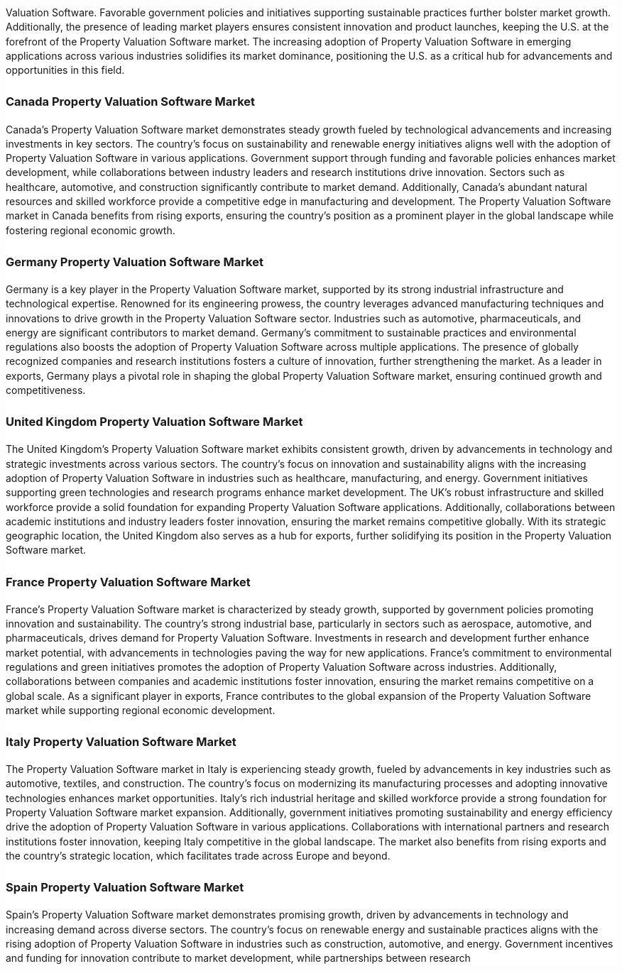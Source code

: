 Valuation Software. Favorable government policies and initiatives supporting sustainable practices further bolster market growth. Additionally, the presence of leading market players ensures consistent innovation and product launches, keeping the U.S. at the forefront of the Property Valuation Software market. The increasing adoption of Property Valuation Software in emerging applications across various industries solidifies its market dominance, positioning the U.S. as a critical hub for advancements and opportunities in this field.</p><h3>Canada Property Valuation Software Market</h3><p>Canada&rsquo;s Property Valuation Software market demonstrates steady growth fueled by technological advancements and increasing investments in key sectors. The country&rsquo;s focus on sustainability and renewable energy initiatives aligns well with the adoption of Property Valuation Software in various applications. Government support through funding and favorable policies enhances market development, while collaborations between industry leaders and research institutions drive innovation. Sectors such as healthcare, automotive, and construction significantly contribute to market demand. Additionally, Canada&rsquo;s abundant natural resources and skilled workforce provide a competitive edge in manufacturing and development. The Property Valuation Software market in Canada benefits from rising exports, ensuring the country&rsquo;s position as a prominent player in the global landscape while fostering regional economic growth.</p><h3>Germany Property Valuation Software Market</h3><p>Germany is a key player in the Property Valuation Software market, supported by its strong industrial infrastructure and technological expertise. Renowned for its engineering prowess, the country leverages advanced manufacturing techniques and innovations to drive growth in the Property Valuation Software sector. Industries such as automotive, pharmaceuticals, and energy are significant contributors to market demand. Germany&rsquo;s commitment to sustainable practices and environmental regulations also boosts the adoption of Property Valuation Software across multiple applications. The presence of globally recognized companies and research institutions fosters a culture of innovation, further strengthening the market. As a leader in exports, Germany plays a pivotal role in shaping the global Property Valuation Software market, ensuring continued growth and competitiveness.</p><h3>United Kingdom Property Valuation Software Market</h3><p>The United Kingdom&rsquo;s Property Valuation Software market exhibits consistent growth, driven by advancements in technology and strategic investments across various sectors. The country&rsquo;s focus on innovation and sustainability aligns with the increasing adoption of Property Valuation Software in industries such as healthcare, manufacturing, and energy. Government initiatives supporting green technologies and research programs enhance market development. The UK&rsquo;s robust infrastructure and skilled workforce provide a solid foundation for expanding Property Valuation Software applications. Additionally, collaborations between academic institutions and industry leaders foster innovation, ensuring the market remains competitive globally. With its strategic geographic location, the United Kingdom also serves as a hub for exports, further solidifying its position in the Property Valuation Software market.</p><h3>France Property Valuation Software Market</h3><p>France&rsquo;s Property Valuation Software market is characterized by steady growth, supported by government policies promoting innovation and sustainability. The country&rsquo;s strong industrial base, particularly in sectors such as aerospace, automotive, and pharmaceuticals, drives demand for Property Valuation Software. Investments in research and development further enhance market potential, with advancements in technologies paving the way for new applications. France&rsquo;s commitment to environmental regulations and green initiatives promotes the adoption of Property Valuation Software across industries. Additionally, collaborations between companies and academic institutions foster innovation, ensuring the market remains competitive on a global scale. As a significant player in exports, France contributes to the global expansion of the Property Valuation Software market while supporting regional economic development.</p><h3>Italy Property Valuation Software Market</h3><p>The Property Valuation Software market in Italy is experiencing steady growth, fueled by advancements in key industries such as automotive, textiles, and construction. The country&rsquo;s focus on modernizing its manufacturing processes and adopting innovative technologies enhances market opportunities. Italy&rsquo;s rich industrial heritage and skilled workforce provide a strong foundation for Property Valuation Software market expansion. Additionally, government initiatives promoting sustainability and energy efficiency drive the adoption of Property Valuation Software in various applications. Collaborations with international partners and research institutions foster innovation, keeping Italy competitive in the global landscape. The market also benefits from rising exports and the country&rsquo;s strategic location, which facilitates trade across Europe and beyond.</p><h3>Spain Property Valuation Software Market</h3><p>Spain&rsquo;s Property Valuation Software market demonstrates promising growth, driven by advancements in technology and increasing demand across diverse sectors. The country&rsquo;s focus on renewable energy and sustainable practices aligns with the rising adoption of Property Valuation Software in industries such as construction, automotive, and energy. Government incentives and funding for innovation contribute to market development, while partnerships between research